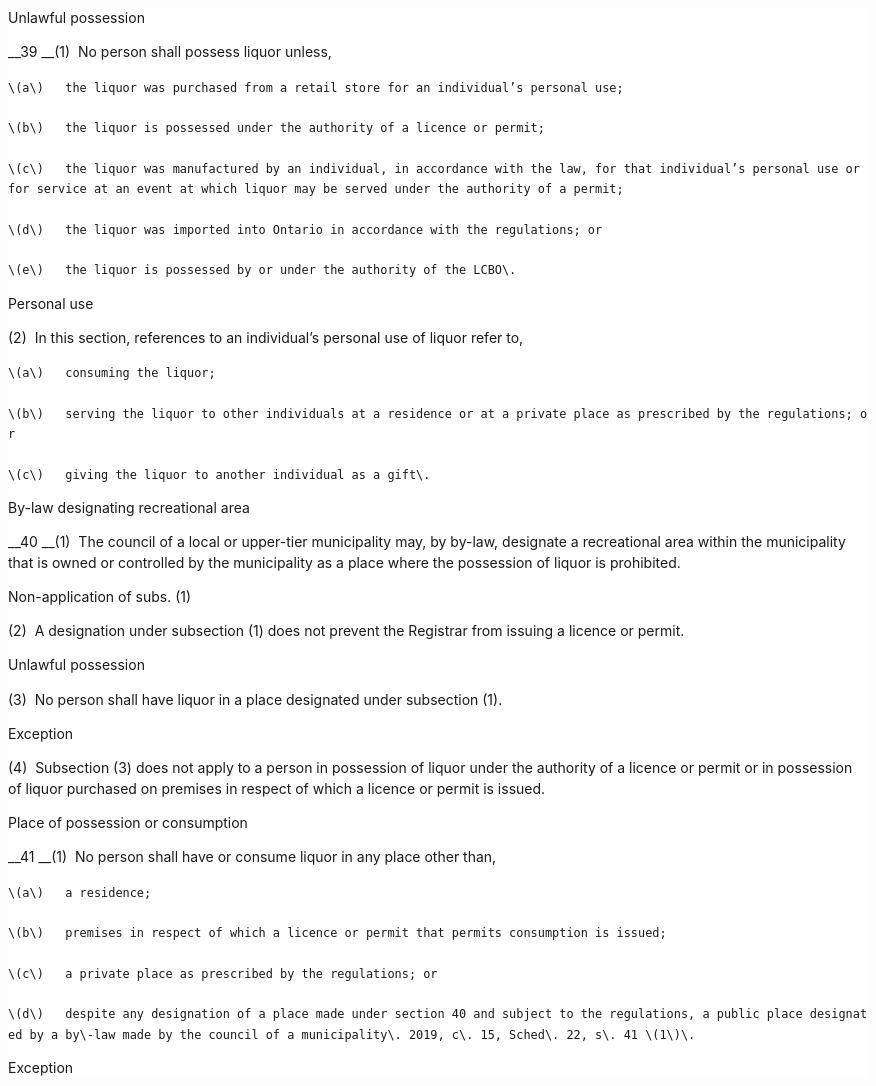 Unlawful possession

<a id="BK46"></a>__39 __\(1\)  No person shall possess liquor unless,

	\(a\)	the liquor was purchased from a retail store for an individual’s personal use;

	\(b\)	the liquor is possessed under the authority of a licence or permit;

	\(c\)	the liquor was manufactured by an individual, in accordance with the law, for that individual’s personal use or for service at an event at which liquor may be served under the authority of a permit;

	\(d\)	the liquor was imported into Ontario in accordance with the regulations; or

	\(e\)	the liquor is possessed by or under the authority of the LCBO\.

Personal use

\(2\)  In this section, references to an individual’s personal use of liquor refer to,

	\(a\)	consuming the liquor;

	\(b\)	serving the liquor to other individuals at a residence or at a private place as prescribed by the regulations; or

	\(c\)	giving the liquor to another individual as a gift\.

By\-law designating recreational area

<a id="BK47"></a>__40 __\(1\)  The council of a local or upper\-tier municipality may, by by\-law, designate a recreational area within the municipality that is owned or controlled by the municipality as a place where the possession of liquor is prohibited\.

Non\-application of subs\. \(1\)

\(2\)  A designation under subsection \(1\) does not prevent the Registrar from issuing a licence or permit\.

Unlawful possession

\(3\)  No person shall have liquor in a place designated under subsection \(1\)\.

Exception

\(4\)  Subsection \(3\) does not apply to a person in possession of liquor under the authority of a licence or permit or in possession of liquor purchased on premises in respect of which a licence or permit is issued\.

Place of possession or consumption

<a id="BK48"></a>__41 __\(1\)  No person shall have or consume liquor in any place other than,

	\(a\)	a residence;

	\(b\)	premises in respect of which a licence or permit that permits consumption is issued;

	\(c\)	a private place as prescribed by the regulations; or

	\(d\)	despite any designation of a place made under section 40 and subject to the regulations, a public place designated by a by\-law made by the council of a municipality\. 2019, c\. 15, Sched\. 22, s\. 41 \(1\)\.

Exception
